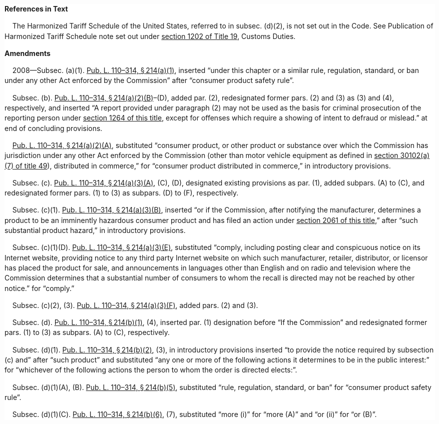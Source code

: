  __References in Text__ 

    The Harmonized Tariff Schedule of the United States, referred to in subsec. (d)(2), is not set out in the Code. See Publication of Harmonized Tariff Schedule note set out under [section 1202 of Title 19][/us/usc/t19/s1202], Customs Duties.

 __Amendments__ 

    2008—Subsec. (a)(1). [Pub. L. 110–314, § 214(a)(1)][/us/pl/110/314/s214/a/1], inserted “under this chapter or a similar rule, regulation, standard, or ban under any other Act enforced by the Commission” after “consumer product safety rule”.

    Subsec. (b). [Pub. L. 110–314, § 214(a)(2)(B)][/us/pl/110/314/s214/a/2/B]–(D), added par. (2), redesignated former pars. (2) and (3) as (3) and (4), respectively, and inserted “A report provided under paragraph (2) may not be used as the basis for criminal prosecution of the reporting person under [section 1264 of this title][/us/usc/t15/s1264], except for offenses which require a showing of intent to defraud or mislead.” at end of concluding provisions.

    [Pub. L. 110–314, § 214(a)(2)(A)][/us/pl/110/314/s214/a/2/A], substituted “consumer product, or other product or substance over which the Commission has jurisdiction under any other Act enforced by the Commission (other than motor vehicle equipment as defined in [section 30102(a)(7) of title 49][/us/usc/t49/s30102/a/7]), distributed in commerce,” for “consumer product distributed in commerce,” in introductory provisions.

    Subsec. (c). [Pub. L. 110–314, § 214(a)(3)(A)][/us/pl/110/314/s214/a/3/A], (C), (D), designated existing provisions as par. (1), added subpars. (A) to (C), and redesignated former pars. (1) to (3) as subpars. (D) to (F), respectively.

    Subsec. (c)(1). [Pub. L. 110–314, § 214(a)(3)(B)][/us/pl/110/314/s214/a/3/B], inserted “or if the Commission, after notifying the manufacturer, determines a product to be an imminently hazardous consumer product and has filed an action under [section 2061 of this title][/us/usc/t15/s2061],” after “such substantial product hazard,” in introductory provisions.

    Subsec. (c)(1)(D). [Pub. L. 110–314, § 214(a)(3)(E)][/us/pl/110/314/s214/a/3/E], substituted “comply, including posting clear and conspicuous notice on its Internet website, providing notice to any third party Internet website on which such manufacturer, retailer, distributor, or licensor has placed the product for sale, and announcements in languages other than English and on radio and television where the Commission determines that a substantial number of consumers to whom the recall is directed may not be reached by other notice.” for “comply.”

    Subsec. (c)(2), (3). [Pub. L. 110–314, § 214(a)(3)(F)][/us/pl/110/314/s214/a/3/F], added pars. (2) and (3).

    Subsec. (d). [Pub. L. 110–314, § 214(b)(1)][/us/pl/110/314/s214/b/1], (4), inserted par. (1) designation before “If the Commission” and redesignated former pars. (1) to (3) as subpars. (A) to (C), respectively.

    Subsec. (d)(1). [Pub. L. 110–314, § 214(b)(2)][/us/pl/110/314/s214/b/2], (3), in introductory provisions inserted “to provide the notice required by subsection (c) and” after “such product” and substituted “any one or more of the following actions it determines to be in the public interest:” for “whichever of the following actions the person to whom the order is directed elects:”.

    Subsec. (d)(1)(A), (B). [Pub. L. 110–314, § 214(b)(5)][/us/pl/110/314/s214/b/5], substituted “rule, regulation, standard, or ban” for “consumer product safety rule”.

    Subsec. (d)(1)(C). [Pub. L. 110–314, § 214(b)(6)][/us/pl/110/314/s214/b/6], (7), substituted “more (i)” for “more (A)” and “or (ii)” for “or (B)”.


[/us/usc/t49/s30102/a/7]: https://publicdocs.github.io/go/links?ns=uslm&ref=%2Fus%2Fusc%2Ft49%2Fs30102%2Fa%2F7
[/us/usc/t15/s2058]: https://publicdocs.github.io/go/links?ns=uslm&ref=%2Fus%2Fusc%2Ft15%2Fs2058
[/us/usc/t15/s1264]: https://publicdocs.github.io/go/links?ns=uslm&ref=%2Fus%2Fusc%2Ft15%2Fs1264
[/us/usc/t15/s2061]: https://publicdocs.github.io/go/links?ns=uslm&ref=%2Fus%2Fusc%2Ft15%2Fs2061
[/us/usc/t15/s2061]: https://publicdocs.github.io/go/links?ns=uslm&ref=%2Fus%2Fusc%2Ft15%2Fs2061
[/us/usc/t5/s554]: https://publicdocs.github.io/go/links?ns=uslm&ref=%2Fus%2Fusc%2Ft5%2Fs554
[/us/usc/t15/s2061]: https://publicdocs.github.io/go/links?ns=uslm&ref=%2Fus%2Fusc%2Ft15%2Fs2061
[/us/usc/t15/s2076/b/7]: https://publicdocs.github.io/go/links?ns=uslm&ref=%2Fus%2Fusc%2Ft15%2Fs2076%2Fb%2F7
[/us/usc/t28/s1331]: https://publicdocs.github.io/go/links?ns=uslm&ref=%2Fus%2Fusc%2Ft28%2Fs1331
[/us/usc/t15/s2061]: https://publicdocs.github.io/go/links?ns=uslm&ref=%2Fus%2Fusc%2Ft15%2Fs2061
[/us/usc/t15/s2060]: https://publicdocs.github.io/go/links?ns=uslm&ref=%2Fus%2Fusc%2Ft15%2Fs2060
[/us/pl/92/573/s15]: https://publicdocs.github.io/go/links?ns=uslm&ref=%2Fus%2Fpl%2F92%2F573%2Fs15
[/us/stat/86/1221]: https://publicdocs.github.io/go/links?ns=uslm&ref=%2Fus%2Fstat%2F86%2F1221
[/us/pl/94/284/s12/a]: https://publicdocs.github.io/go/links?ns=uslm&ref=%2Fus%2Fpl%2F94%2F284%2Fs12%2Fa
[/us/stat/90/508]: https://publicdocs.github.io/go/links?ns=uslm&ref=%2Fus%2Fstat%2F90%2F508
[/us/pl/97/35/s1211/h/4]: https://publicdocs.github.io/go/links?ns=uslm&ref=%2Fus%2Fpl%2F97%2F35%2Fs1211%2Fh%2F4
[/us/stat/95/723]: https://publicdocs.github.io/go/links?ns=uslm&ref=%2Fus%2Fstat%2F95%2F723
[/us/pl/97/414/s9/j/3]: https://publicdocs.github.io/go/links?ns=uslm&ref=%2Fus%2Fpl%2F97%2F414%2Fs9%2Fj%2F3
[/us/stat/96/2064]: https://publicdocs.github.io/go/links?ns=uslm&ref=%2Fus%2Fstat%2F96%2F2064
[/us/pl/100/418/s1214/d]: https://publicdocs.github.io/go/links?ns=uslm&ref=%2Fus%2Fpl%2F100%2F418%2Fs1214%2Fd
[/us/stat/102/1156]: https://publicdocs.github.io/go/links?ns=uslm&ref=%2Fus%2Fstat%2F102%2F1156
[/us/pl/101/608]: https://publicdocs.github.io/go/links?ns=uslm&ref=%2Fus%2Fpl%2F101%2F608
[/us/stat/104/3114]: https://publicdocs.github.io/go/links?ns=uslm&ref=%2Fus%2Fstat%2F104%2F3114
[/us/pl/110/314]: https://publicdocs.github.io/go/links?ns=uslm&ref=%2Fus%2Fpl%2F110%2F314
[/us/stat/122/3052]: https://publicdocs.github.io/go/links?ns=uslm&ref=%2Fus%2Fstat%2F122%2F3052
[/us/usc/t19/s1202]: https://publicdocs.github.io/go/links?ns=uslm&ref=%2Fus%2Fusc%2Ft19%2Fs1202
[/us/pl/110/314/s214/a/1]: https://publicdocs.github.io/go/links?ns=uslm&ref=%2Fus%2Fpl%2F110%2F314%2Fs214%2Fa%2F1
[/us/pl/110/314/s214/a/2/B]: https://publicdocs.github.io/go/links?ns=uslm&ref=%2Fus%2Fpl%2F110%2F314%2Fs214%2Fa%2F2%2FB
[/us/usc/t15/s1264]: https://publicdocs.github.io/go/links?ns=uslm&ref=%2Fus%2Fusc%2Ft15%2Fs1264
[/us/pl/110/314/s214/a/2/A]: https://publicdocs.github.io/go/links?ns=uslm&ref=%2Fus%2Fpl%2F110%2F314%2Fs214%2Fa%2F2%2FA
[/us/usc/t49/s30102/a/7]: https://publicdocs.github.io/go/links?ns=uslm&ref=%2Fus%2Fusc%2Ft49%2Fs30102%2Fa%2F7
[/us/pl/110/314/s214/a/3/A]: https://publicdocs.github.io/go/links?ns=uslm&ref=%2Fus%2Fpl%2F110%2F314%2Fs214%2Fa%2F3%2FA
[/us/pl/110/314/s214/a/3/B]: https://publicdocs.github.io/go/links?ns=uslm&ref=%2Fus%2Fpl%2F110%2F314%2Fs214%2Fa%2F3%2FB
[/us/usc/t15/s2061]: https://publicdocs.github.io/go/links?ns=uslm&ref=%2Fus%2Fusc%2Ft15%2Fs2061
[/us/pl/110/314/s214/a/3/E]: https://publicdocs.github.io/go/links?ns=uslm&ref=%2Fus%2Fpl%2F110%2F314%2Fs214%2Fa%2F3%2FE
[/us/pl/110/314/s214/a/3/F]: https://publicdocs.github.io/go/links?ns=uslm&ref=%2Fus%2Fpl%2F110%2F314%2Fs214%2Fa%2F3%2FF
[/us/pl/110/314/s214/b/1]: https://publicdocs.github.io/go/links?ns=uslm&ref=%2Fus%2Fpl%2F110%2F314%2Fs214%2Fb%2F1
[/us/pl/110/314/s214/b/2]: https://publicdocs.github.io/go/links?ns=uslm&ref=%2Fus%2Fpl%2F110%2F314%2Fs214%2Fb%2F2
[/us/pl/110/314/s214/b/5]: https://publicdocs.github.io/go/links?ns=uslm&ref=%2Fus%2Fpl%2F110%2F314%2Fs214%2Fb%2F5
[/us/pl/110/314/s214/b/6]: https://publicdocs.github.io/go/links?ns=uslm&ref=%2Fus%2Fpl%2F110%2F314%2Fs214%2Fb%2F6
[/us/pl/110/314/s214/b/13]: https://publicdocs.github.io/go/links?ns=uslm&ref=%2Fus%2Fpl%2F110%2F314%2Fs214%2Fb%2F13
[/us/pl/110/314/s214/b/11]: https://publicdocs.github.io/go/links?ns=uslm&ref=%2Fus%2Fpl%2F110%2F314%2Fs214%2Fb%2F11
[/us/pl/110/314/s214/b/12]: https://publicdocs.github.io/go/links?ns=uslm&ref=%2Fus%2Fpl%2F110%2F314%2Fs214%2Fb%2F12
[/us/pl/110/314/s214/b/11]: https://publicdocs.github.io/go/links?ns=uslm&ref=%2Fus%2Fpl%2F110%2F314%2Fs214%2Fb%2F11
[/us/pl/110/314/s214/b/9]: https://publicdocs.github.io/go/links?ns=uslm&ref=%2Fus%2Fpl%2F110%2F314%2Fs214%2Fb%2F9
[/us/pl/110/314/s214/b/8]: https://publicdocs.github.io/go/links?ns=uslm&ref=%2Fus%2Fpl%2F110%2F314%2Fs214%2Fb%2F8
[/us/pl/110/314/s214/b/14]: https://publicdocs.github.io/go/links?ns=uslm&ref=%2Fus%2Fpl%2F110%2F314%2Fs214%2Fb%2F14
[/us/pl/110/314/s214/a/4]: https://publicdocs.github.io/go/links?ns=uslm&ref=%2Fus%2Fpl%2F110%2F314%2Fs214%2Fa%2F4
[/us/pl/110/314/s214/c]: https://publicdocs.github.io/go/links?ns=uslm&ref=%2Fus%2Fpl%2F110%2F314%2Fs214%2Fc
[/us/pl/110/314/s223/a]: https://publicdocs.github.io/go/links?ns=uslm&ref=%2Fus%2Fpl%2F110%2F314%2Fs223%2Fa
[/us/pl/101/608/s112/a/4]: https://publicdocs.github.io/go/links?ns=uslm&ref=%2Fus%2Fpl%2F101%2F608%2Fs112%2Fa%2F4
[/us/pl/101/608/s112/a/1]: https://publicdocs.github.io/go/links?ns=uslm&ref=%2Fus%2Fpl%2F101%2F608%2Fs112%2Fa%2F1
[/us/usc/t15/s2058]: https://publicdocs.github.io/go/links?ns=uslm&ref=%2Fus%2Fusc%2Ft15%2Fs2058
[/us/pl/101/608/s112/a/2]: https://publicdocs.github.io/go/links?ns=uslm&ref=%2Fus%2Fpl%2F101%2F608%2Fs112%2Fa%2F2
[/us/pl/101/608/s113]: https://publicdocs.github.io/go/links?ns=uslm&ref=%2Fus%2Fpl%2F101%2F608%2Fs113
[/us/pl/101/608/s111/a/2]: https://publicdocs.github.io/go/links?ns=uslm&ref=%2Fus%2Fpl%2F101%2F608%2Fs111%2Fa%2F2
[/us/pl/100/418]: https://publicdocs.github.io/go/links?ns=uslm&ref=%2Fus%2Fpl%2F100%2F418
[/us/pl/97/414/s9/m]: https://publicdocs.github.io/go/links?ns=uslm&ref=%2Fus%2Fpl%2F97%2F414%2Fs9%2Fm
[/us/pl/97/35/s1211/h/4]: https://publicdocs.github.io/go/links?ns=uslm&ref=%2Fus%2Fpl%2F97%2F35%2Fs1211%2Fh%2F4
[/us/pl/97/414/s9/j/3]: https://publicdocs.github.io/go/links?ns=uslm&ref=%2Fus%2Fpl%2F97%2F414%2Fs9%2Fj%2F3
[/us/pl/97/35/s1211/h/4]: https://publicdocs.github.io/go/links?ns=uslm&ref=%2Fus%2Fpl%2F97%2F35%2Fs1211%2Fh%2F4
[/us/pl/97/35/s1211/h/4]: https://publicdocs.github.io/go/links?ns=uslm&ref=%2Fus%2Fpl%2F97%2F35%2Fs1211%2Fh%2F4
[/us/pl/97/414/s9/m]: https://publicdocs.github.io/go/links?ns=uslm&ref=%2Fus%2Fpl%2F97%2F414%2Fs9%2Fm
[/us/pl/94/284/s12/a/1]: https://publicdocs.github.io/go/links?ns=uslm&ref=%2Fus%2Fpl%2F94%2F284%2Fs12%2Fa%2F1
[/us/pl/94/284/s12/a/2]: https://publicdocs.github.io/go/links?ns=uslm&ref=%2Fus%2Fpl%2F94%2F284%2Fs12%2Fa%2F2
[/us/pl/110/314/s214/a/2]: https://publicdocs.github.io/go/links?ns=uslm&ref=%2Fus%2Fpl%2F110%2F314%2Fs214%2Fa%2F2
[/us/pl/110/314/s239/a]: https://publicdocs.github.io/go/links?ns=uslm&ref=%2Fus%2Fpl%2F110%2F314%2Fs239%2Fa
[/us/usc/t15/s2051]: https://publicdocs.github.io/go/links?ns=uslm&ref=%2Fus%2Fusc%2Ft15%2Fs2051
[/us/pl/100/418]: https://publicdocs.github.io/go/links?ns=uslm&ref=%2Fus%2Fpl%2F100%2F418
[/us/pl/100/418/s1217/b/1]: https://publicdocs.github.io/go/links?ns=uslm&ref=%2Fus%2Fpl%2F100%2F418%2Fs1217%2Fb%2F1
[/us/usc/t19/s3001]: https://publicdocs.github.io/go/links?ns=uslm&ref=%2Fus%2Fusc%2Ft19%2Fs3001
[/us/pl/97/35]: https://publicdocs.github.io/go/links?ns=uslm&ref=%2Fus%2Fpl%2F97%2F35
[/us/pl/97/35/s1215]: https://publicdocs.github.io/go/links?ns=uslm&ref=%2Fus%2Fpl%2F97%2F35%2Fs1215
[/us/usc/t15/s2052]: https://publicdocs.github.io/go/links?ns=uslm&ref=%2Fus%2Fusc%2Ft15%2Fs2052
[/us/pl/103/267/s102]: https://publicdocs.github.io/go/links?ns=uslm&ref=%2Fus%2Fpl%2F103%2F267%2Fs102
[/us/stat/108/726]: https://publicdocs.github.io/go/links?ns=uslm&ref=%2Fus%2Fstat%2F108%2F726
[/us/usc/t15/s2068/a/3]: https://publicdocs.github.io/go/links?ns=uslm&ref=%2Fus%2Fusc%2Ft15%2Fs2068%2Fa%2F3
[/us/usc/t15/s2051]: https://publicdocs.github.io/go/links?ns=uslm&ref=%2Fus%2Fusc%2Ft15%2Fs2051
[/us/usc/t15/s2055/b]: https://publicdocs.github.io/go/links?ns=uslm&ref=%2Fus%2Fusc%2Ft15%2Fs2055%2Fb
[/us/usc/t15/s2064/b]: https://publicdocs.github.io/go/links?ns=uslm&ref=%2Fus%2Fusc%2Ft15%2Fs2064%2Fb